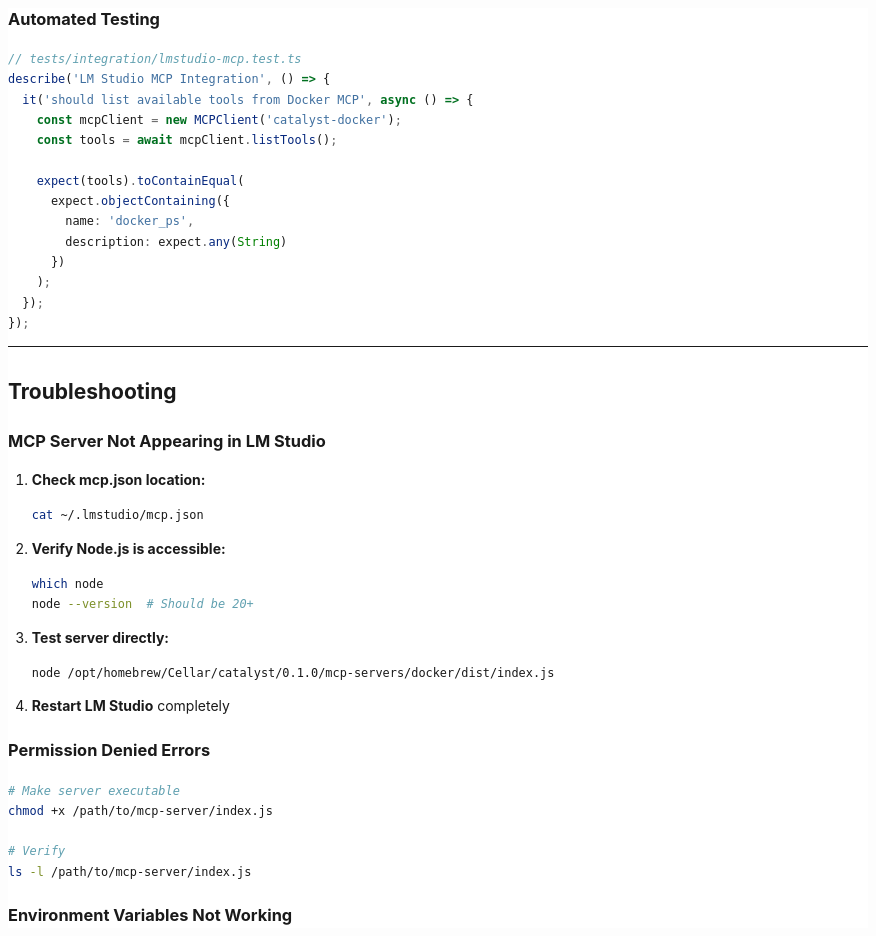 ### Automated Testing

```typescript
// tests/integration/lmstudio-mcp.test.ts
describe('LM Studio MCP Integration', () => {
  it('should list available tools from Docker MCP', async () => {
    const mcpClient = new MCPClient('catalyst-docker');
    const tools = await mcpClient.listTools();

    expect(tools).toContainEqual(
      expect.objectContaining({
        name: 'docker_ps',
        description: expect.any(String)
      })
    );
  });
});
```

---

## Troubleshooting

### MCP Server Not Appearing in LM Studio

1. **Check mcp.json location:**
   ```bash
   cat ~/.lmstudio/mcp.json
   ```

2. **Verify Node.js is accessible:**
   ```bash
   which node
   node --version  # Should be 20+
   ```

3. **Test server directly:**
   ```bash
   node /opt/homebrew/Cellar/catalyst/0.1.0/mcp-servers/docker/dist/index.js
   ```

4. **Restart LM Studio** completely

### Permission Denied Errors

```bash
# Make server executable
chmod +x /path/to/mcp-server/index.js

# Verify
ls -l /path/to/mcp-server/index.js
```

### Environment Variables Not Working

